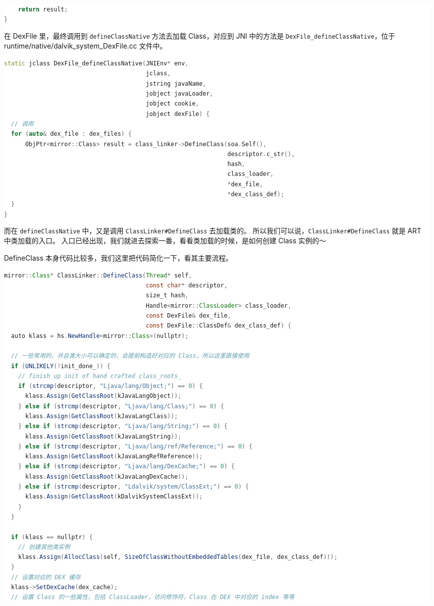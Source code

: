 ```java
    return result;
}
```

在 DexFile 里，最终调用到 `defineClassNative` 方法去加载 Class，对应到 JNI 中的方法是 `DexFile_defineClassNative`，位于 runtime/native/dalvik_system_DexFile.cc 文件中。

```cpp
static jclass DexFile_defineClassNative(JNIEnv* env,
                                        jclass,
                                        jstring javaName,
                                        jobject javaLoader,
                                        jobject cookie,
                                        jobject dexFile) {
  // 调用
  for (auto& dex_file : dex_files) {
      ObjPtr<mirror::Class> result = class_linker->DefineClass(soa.Self(),
                                                               descriptor.c_str(),
                                                               hash,
                                                               class_loader,
                                                               *dex_file,
                                                               *dex_class_def);
  }
}
```

而在 `defineClassNative` 中，又是调用 `ClassLinker#DefineClass` 去加载类的。
所以我们可以说，`ClassLinker#DefineClass` 就是 ART 中类加载的入口。
入口已经出现，我们就进去探索一番，看看类加载的时候，是如何创建 Class 实例的～

DefineClass 本身代码比较多，我们这里把代码简化一下，看其主要流程。

```java
mirror::Class* ClassLinker::DefineClass(Thread* self,
                                        const char* descriptor,
                                        size_t hash,
                                        Handle<mirror::ClassLoader> class_loader,
                                        const DexFile& dex_file,
                                        const DexFile::ClassDef& dex_class_def) {
  auto klass = hs.NewHandle<mirror::Class>(nullptr);

  // 一些常用的，并且类大小可以确定的，会提前构造好对应的 Class，所以这里直接使用
  if (UNLIKELY(!init_done_)) {
    // finish up init of hand crafted class_roots_
    if (strcmp(descriptor, "Ljava/lang/Object;") == 0) {
      klass.Assign(GetClassRoot(kJavaLangObject));
    } else if (strcmp(descriptor, "Ljava/lang/Class;") == 0) {
      klass.Assign(GetClassRoot(kJavaLangClass));
    } else if (strcmp(descriptor, "Ljava/lang/String;") == 0) {
      klass.Assign(GetClassRoot(kJavaLangString));
    } else if (strcmp(descriptor, "Ljava/lang/ref/Reference;") == 0) {
      klass.Assign(GetClassRoot(kJavaLangRefReference));
    } else if (strcmp(descriptor, "Ljava/lang/DexCache;") == 0) {
      klass.Assign(GetClassRoot(kJavaLangDexCache));
    } else if (strcmp(descriptor, "Ldalvik/system/ClassExt;") == 0) {
      klass.Assign(GetClassRoot(kDalvikSystemClassExt));
    }
  }

  if (klass == nullptr) {
    // 创建其他类实例
    klass.Assign(AllocClass(self, SizeOfClassWithoutEmbeddedTables(dex_file, dex_class_def)));
  }
  // 设置对应的 DEX 缓存
  klass->SetDexCache(dex_cache);
  // 设置 Class 的一些属性，包括 ClassLoader，访问修饰符，Class 在 DEX 中对应的 index 等等
```